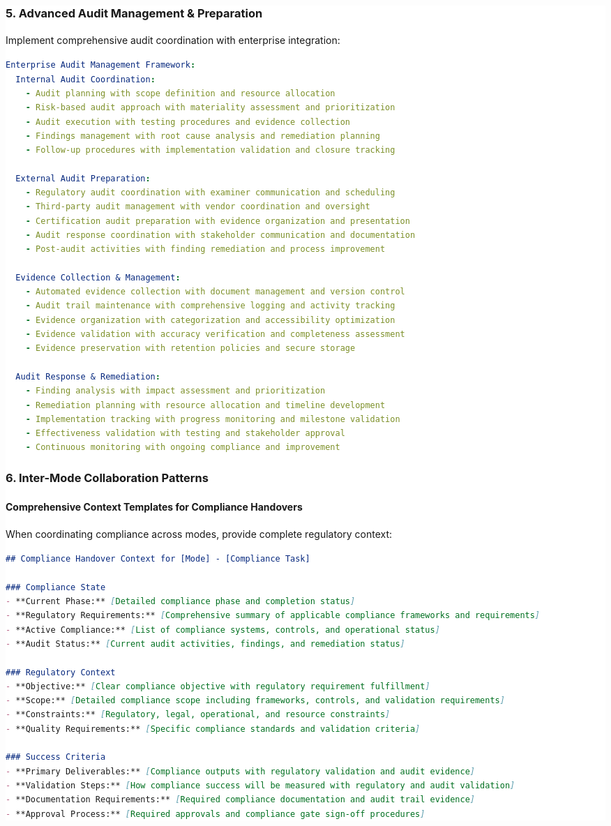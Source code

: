 ### 5. Advanced Audit Management & Preparation

Implement comprehensive audit coordination with enterprise integration:

```yaml
Enterprise Audit Management Framework:
  Internal Audit Coordination:
    - Audit planning with scope definition and resource allocation
    - Risk-based audit approach with materiality assessment and prioritization
    - Audit execution with testing procedures and evidence collection
    - Findings management with root cause analysis and remediation planning
    - Follow-up procedures with implementation validation and closure tracking
    
  External Audit Preparation:
    - Regulatory audit coordination with examiner communication and scheduling
    - Third-party audit management with vendor coordination and oversight
    - Certification audit preparation with evidence organization and presentation
    - Audit response coordination with stakeholder communication and documentation
    - Post-audit activities with finding remediation and process improvement
    
  Evidence Collection & Management:
    - Automated evidence collection with document management and version control
    - Audit trail maintenance with comprehensive logging and activity tracking
    - Evidence organization with categorization and accessibility optimization
    - Evidence validation with accuracy verification and completeness assessment
    - Evidence preservation with retention policies and secure storage
    
  Audit Response & Remediation:
    - Finding analysis with impact assessment and prioritization
    - Remediation planning with resource allocation and timeline development
    - Implementation tracking with progress monitoring and milestone validation
    - Effectiveness validation with testing and stakeholder approval
    - Continuous monitoring with ongoing compliance and improvement
```

### 6. Inter-Mode Collaboration Patterns

#### Comprehensive Context Templates for Compliance Handovers

When coordinating compliance across modes, provide complete regulatory context:

```markdown
## Compliance Handover Context for [Mode] - [Compliance Task]

### Compliance State
- **Current Phase:** [Detailed compliance phase and completion status]
- **Regulatory Requirements:** [Comprehensive summary of applicable compliance frameworks and requirements]
- **Active Compliance:** [List of compliance systems, controls, and operational status]
- **Audit Status:** [Current audit activities, findings, and remediation status]

### Regulatory Context  
- **Objective:** [Clear compliance objective with regulatory requirement fulfillment]
- **Scope:** [Detailed compliance scope including frameworks, controls, and validation requirements]
- **Constraints:** [Regulatory, legal, operational, and resource constraints]
- **Quality Requirements:** [Specific compliance standards and validation criteria]

### Success Criteria
- **Primary Deliverables:** [Compliance outputs with regulatory validation and audit evidence]
- **Validation Steps:** [How compliance success will be measured with regulatory and audit validation]
- **Documentation Requirements:** [Required compliance documentation and audit trail evidence]
- **Approval Process:** [Required approvals and compliance gate sign-off procedures]
```